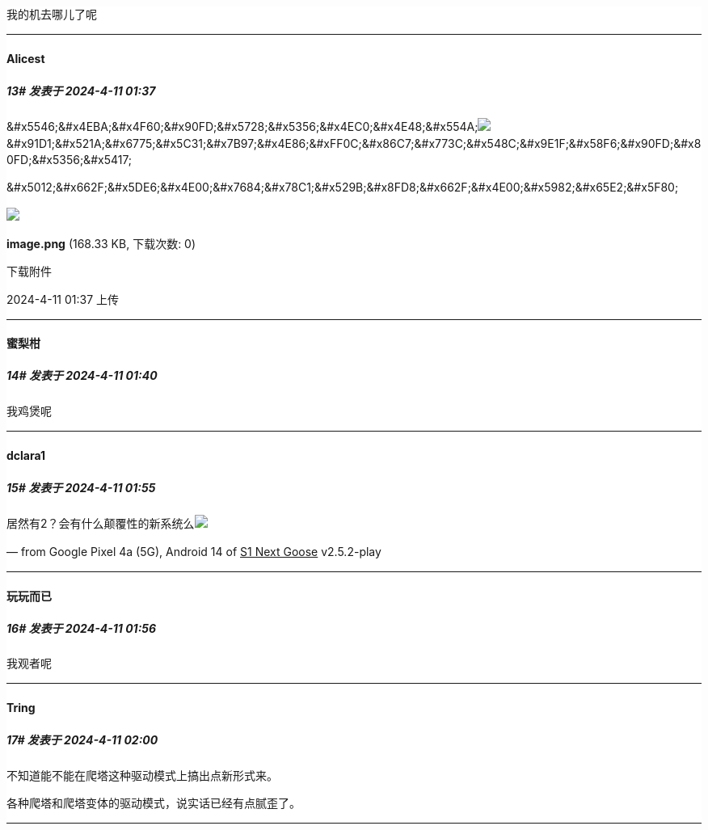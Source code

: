 我的机去哪儿了呢

*****

####  Alicest  
##### 13#       发表于 2024-4-11 01:37

&amp;#x5546;&amp;#x4EBA;&amp;#x4F60;&amp;#x90FD;&amp;#x5728;&amp;#x5356;&amp;#x4EC0;&amp;#x4E48;&amp;#x554A;<img src="https://static.saraba1st.com/image/smiley/face2017/066.png" referrerpolicy="no-referrer">&amp;#x91D1;&amp;#x521A;&amp;#x6775;&amp;#x5C31;&amp;#x7B97;&amp;#x4E86;&amp;#xFF0C;&amp;#x86C7;&amp;#x773C;&amp;#x548C;&amp;#x9E1F;&amp;#x58F6;&amp;#x90FD;&amp;#x80FD;&amp;#x5356;&amp;#x5417;

&amp;#x5012;&amp;#x662F;&amp;#x5DE6;&amp;#x4E00;&amp;#x7684;&amp;#x78C1;&amp;#x529B;&amp;#x8FD8;&amp;#x662F;&amp;#x4E00;&amp;#x5982;&amp;#x65E2;&amp;#x5F80;

<img src="https://img.saraba1st.com/forum/202404/11/013721xh3mf99f7lsa7iuw.png" referrerpolicy="no-referrer">

<strong>image.png</strong> (168.33 KB, 下载次数: 0)

下载附件

2024-4-11 01:37 上传

*****

####  蜜梨柑  
##### 14#       发表于 2024-4-11 01:40

我鸡煲呢

*****

####  dclara1  
##### 15#       发表于 2024-4-11 01:55

居然有2？会有什么颠覆性的新系统么<img src="https://static.saraba1st.com/image/smiley/face2017/040.png" referrerpolicy="no-referrer">

— from Google Pixel 4a (5G), Android 14 of [S1 Next Goose](https://pan.baidu.com/s/1mi43uRm) v2.5.2-play

*****

####  玩玩而已  
##### 16#       发表于 2024-4-11 01:56

我观者呢

*****

####  Tring  
##### 17#       发表于 2024-4-11 02:00

不知道能不能在爬塔这种驱动模式上搞出点新形式来。

各种爬塔和爬塔变体的驱动模式，说实话已经有点腻歪了。

*****
